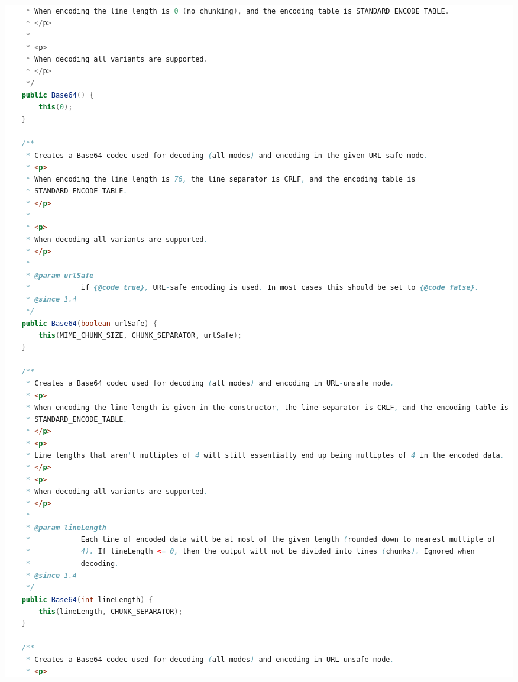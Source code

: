 ```java
     * When encoding the line length is 0 (no chunking), and the encoding table is STANDARD_ENCODE_TABLE.
     * </p>
     *
     * <p>
     * When decoding all variants are supported.
     * </p>
     */
    public Base64() {
        this(0);
    }

    /**
     * Creates a Base64 codec used for decoding (all modes) and encoding in the given URL-safe mode.
     * <p>
     * When encoding the line length is 76, the line separator is CRLF, and the encoding table is
     * STANDARD_ENCODE_TABLE.
     * </p>
     *
     * <p>
     * When decoding all variants are supported.
     * </p>
     *
     * @param urlSafe
     *            if {@code true}, URL-safe encoding is used. In most cases this should be set to {@code false}.
     * @since 1.4
     */
    public Base64(boolean urlSafe) {
        this(MIME_CHUNK_SIZE, CHUNK_SEPARATOR, urlSafe);
    }

    /**
     * Creates a Base64 codec used for decoding (all modes) and encoding in URL-unsafe mode.
     * <p>
     * When encoding the line length is given in the constructor, the line separator is CRLF, and the encoding table is
     * STANDARD_ENCODE_TABLE.
     * </p>
     * <p>
     * Line lengths that aren't multiples of 4 will still essentially end up being multiples of 4 in the encoded data.
     * </p>
     * <p>
     * When decoding all variants are supported.
     * </p>
     *
     * @param lineLength
     *            Each line of encoded data will be at most of the given length (rounded down to nearest multiple of
     *            4). If lineLength <= 0, then the output will not be divided into lines (chunks). Ignored when
     *            decoding.
     * @since 1.4
     */
    public Base64(int lineLength) {
        this(lineLength, CHUNK_SEPARATOR);
    }

    /**
     * Creates a Base64 codec used for decoding (all modes) and encoding in URL-unsafe mode.
     * <p>
```